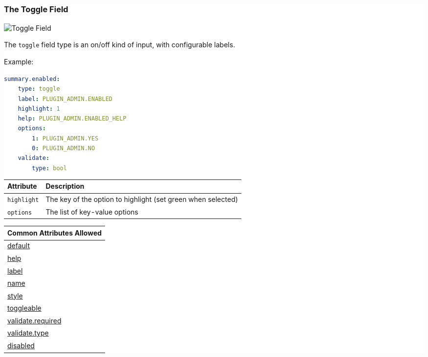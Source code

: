 
### The Toggle Field

![Toggle Field](toggle_field_bp.gif)

The `toggle` field type is an on/off kind of input, with configurable labels.

Example:

```yaml
summary.enabled:
    type: toggle
    label: PLUGIN_ADMIN.ENABLED
    highlight: 1
    help: PLUGIN_ADMIN.ENABLED_HELP
    options:
        1: PLUGIN_ADMIN.YES
        0: PLUGIN_ADMIN.NO
    validate:
        type: bool
```


| Attribute   | Description                                                  |
| :-----      | :-----                                                       |
| `highlight` | The key of the option to highlight (set green when selected) |
| `options`   | The list of key-value options                              |

| Common Attributes Allowed                      |
| :-----                                         |
| [default](#common-fields-attributes)           |
| [help](#common-fields-attributes)              |
| [label](#common-fields-attributes)             |
| [name](#common-fields-attributes)              |
| [style](#common-fields-attributes)             |
| [toggleable](#common-fields-attributes)        |
| [validate.required](#common-fields-attributes) |
| [validate.type](#common-fields-attributes)     |
| [disabled](#common-fields-attributes)          |
